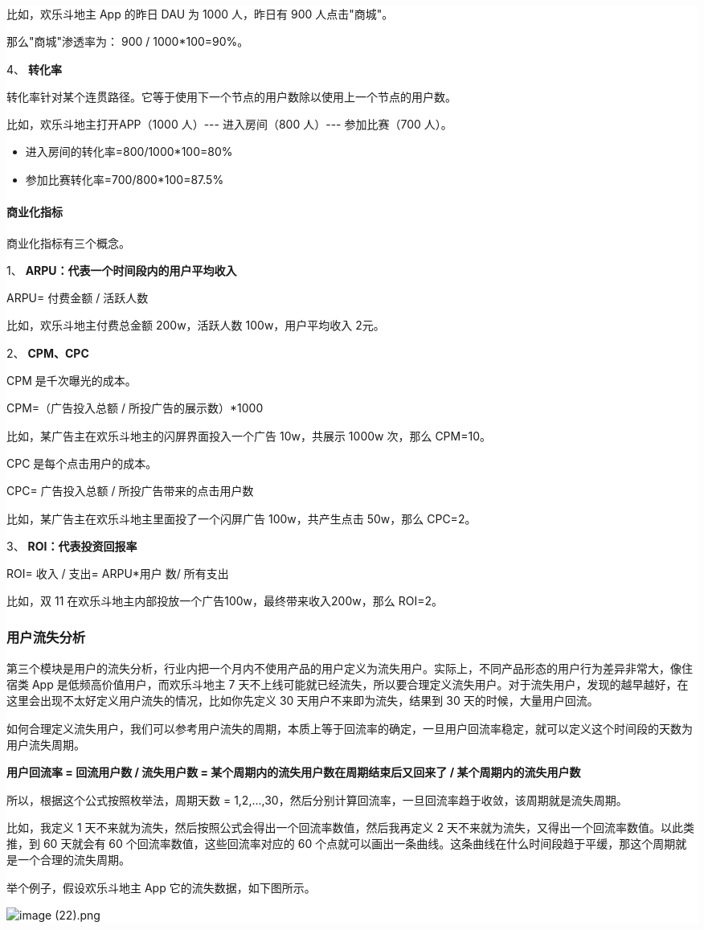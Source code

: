 比如，欢乐斗地主 App 的昨日 DAU 为 1000 人，昨日有 900 人点击"商城"。

那么"商城"渗透率为： 900 / 1000\*100=90%。

4、 **转化率**

转化率针对某个连贯路径。它等于使用下一个节点的用户数除以使用上一个节点的用户数。

比如，欢乐斗地主打开APP（1000 人）--- 进入房间（800 人）--- 参加比赛（700 人）。

* 进入房间的转化率=800/1000\*100=80%

* 参加比赛转化率=700/800\*100=87.5%

#### 商业化指标

商业化指标有三个概念。

1、 **ARPU：代表一个时间段内的用户平均收入**

ARPU= 付费金额 / 活跃人数

比如，欢乐斗地主付费总金额 200w，活跃人数 100w，用户平均收入 2元。

2、 **CPM、CPC**

CPM 是千次曝光的成本。

CPM=（广告投入总额 / 所投广告的展示数）\*1000

比如，某广告主在欢乐斗地主的闪屏界面投入一个广告 10w，共展示 1000w 次，那么 CPM=10。

CPC 是每个点击用户的成本。

CPC= 广告投入总额 / 所投广告带来的点击用户数

比如，某广告主在欢乐斗地主里面投了一个闪屏广告 100w，共产生点击 50w，那么 CPC=2。

3、 **ROI：代表投资回报率**

ROI= 收入 / 支出= ARPU\*用户 数/ 所有支出

比如，双 11 在欢乐斗地主内部投放一个广告100w，最终带来收入200w，那么 ROI=2。

### 用户流失分析

第三个模块是用户的流失分析，行业内把一个月内不使用产品的用户定义为流失用户。实际上，不同产品形态的用户行为差异非常大，像住宿类 App 是低频高价值用户，而欢乐斗地主 7 天不上线可能就已经流失，所以要合理定义流失用户。对于流失用户，发现的越早越好，在这里会出现不太好定义用户流失的情况，比如你先定义 30 天用户不来即为流失，结果到 30 天的时候，大量用户回流。

如何合理定义流失用户，我们可以参考用户流失的周期，本质上等于回流率的确定，一旦用户回流率稳定，就可以定义这个时间段的天数为用户流失周期。

**用户回流率 = 回流用户数 / 流失用户数 = 某个周期内的流失用户数在周期结束后又回来了 / 某个周期内的流失用户数**

所以，根据这个公式按照枚举法，周期天数 = 1,2,...,30，然后分别计算回流率，一旦回流率趋于收敛，该周期就是流失周期。

比如，我定义 1 天不来就为流失，然后按照公式会得出一个回流率数值，然后我再定义 2 天不来就为流失，又得出一个回流率数值。以此类推，到 60 天就会有 60 个回流率数值，这些回流率对应的 60 个点就可以画出一条曲线。这条曲线在什么时间段趋于平缓，那这个周期就是一个合理的流失周期。

举个例子，假设欢乐斗地主 App 它的流失数据，如下图所示。


<Image alt="image (22).png" src="https://s0.lgstatic.com/i/image/M00/26/DA/Ciqc1F7zFNGAf3U1AAEfk-2FI8s038.png"/> 
